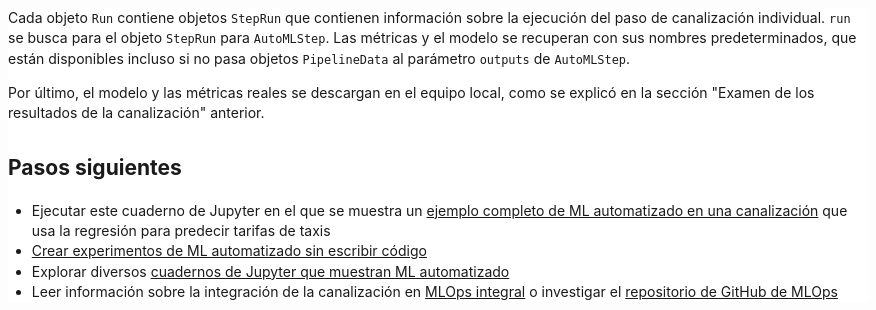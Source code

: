 Cada objeto `Run` contiene objetos `StepRun` que contienen información sobre la ejecución del paso de canalización individual. `run` se busca para el objeto `StepRun` para `AutoMLStep`. Las métricas y el modelo se recuperan con sus nombres predeterminados, que están disponibles incluso si no pasa objetos `PipelineData` al parámetro `outputs` de `AutoMLStep`. 

Por último, el modelo y las métricas reales se descargan en el equipo local, como se explicó en la sección "Examen de los resultados de la canalización" anterior.

## <a name="next-steps"></a>Pasos siguientes

- Ejecutar este cuaderno de Jupyter en el que se muestra un [ejemplo completo de ML automatizado en una canalización](https://github.com/Azure/MachineLearningNotebooks/blob/master/how-to-use-azureml/machine-learning-pipelines/nyc-taxi-data-regression-model-building/nyc-taxi-data-regression-model-building.ipynb) que usa la regresión para predecir tarifas de taxis
- [Crear experimentos de ML automatizado sin escribir código](how-to-use-automated-ml-for-ml-models.md)
- Explorar diversos [cuadernos de Jupyter que muestran ML automatizado](https://github.com/Azure/MachineLearningNotebooks/tree/master/how-to-use-azureml/automated-machine-learning)
- Leer información sobre la integración de la canalización en [MLOps integral](https://docs.microsoft.com/azure/machine-learning/concept-model-management-and-deployment#automate-the-ml-lifecycle) o investigar el [repositorio de GitHub de MLOps](https://github.com/Microsoft/MLOpspython) 
